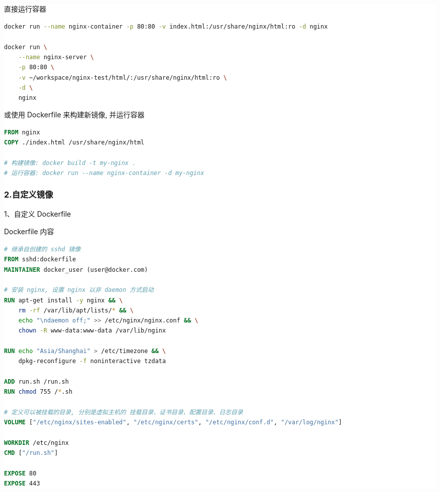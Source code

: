 直接运行容器

```bash
docker run --name nginx-container -p 80:80 -v index.html:/usr/share/nginx/html:ro -d nginx

docker run \
    --name nginx-server \
    -p 80:80 \
    -v ~/workspace/nginx-test/html/:/usr/share/nginx/html:ro \
    -d \
    nginx
```

或使用 Dockerfile 来构建新镜像, 并运行容器

```dockerfile
FROM nginx
COPY ./index.html /usr/share/nginx/html

# 构建镜像: docker build -t my-nginx .
# 运行容器: docker run --name nginx-container -d my-nginx
```



###  2.自定义镜像

1、自定义 Dockerfile

Dockerfile 内容

```dockerfile
# 继承自创建的 sshd 镜像
FROM sshd:dockerfile
MAINTAINER docker_user (user@docker.com)

# 安装 nginx, 设置 nginx 以非 daemon 方式启动
RUN apt-get install -y nginx && \
    rm -rf /var/lib/apt/lists/* && \
    echo "\ndaemon off;" >> /etc/nginx/nginx.conf && \
    chown -R www-data:www-data /var/lib/nginx
    
RUN echo "Asia/Shanghai" > /etc/timezone && \
    dpkg-reconfigure -f noninteractive tzdata
    
ADD run.sh /run.sh
RUN chmod 755 /*.sh

# 定义可以被挂载的目录, 分别是虚拟主机的 挂载目录、证书目录、配置目录、日志目录
VOLUME ["/etc/nginx/sites-enabled", "/etc/nginx/certs", "/etc/nginx/conf.d", "/var/log/nginx"]

WORKDIR /etc/nginx
CMD ["/run.sh"]

EXPOSE 80
EXPOSE 443
```
